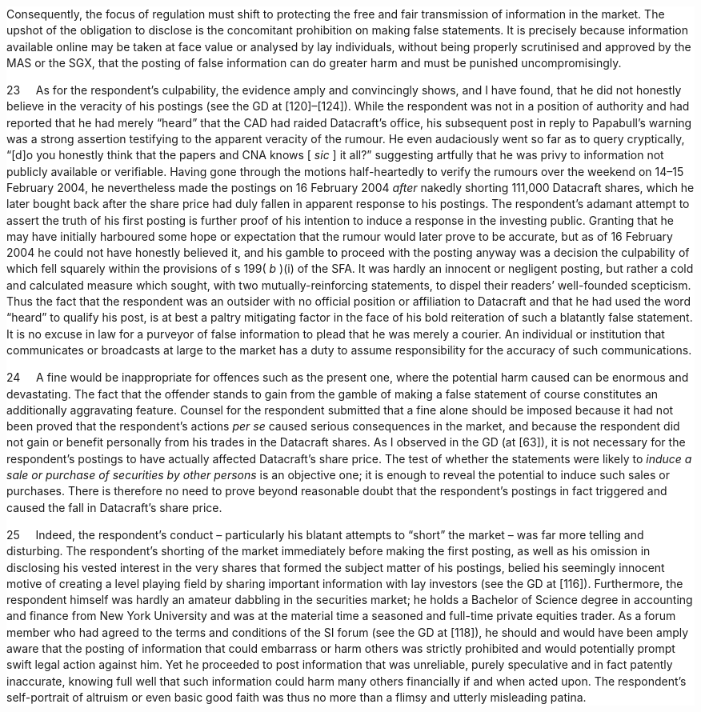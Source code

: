 Consequently, the focus of regulation must shift to protecting the free and fair transmission of information in the market. The upshot of the obligation to disclose is the concomitant prohibition on making false statements. It is precisely because information available online may be taken at face value or analysed by lay individuals, without being properly scrutinised and approved by the MAS or the SGX, that the posting of false information can do greater harm and must be punished uncompromisingly. 

23     As for the respondent’s culpability, the evidence amply and convincingly shows, and I have found, that he did not honestly believe in the veracity of his postings (see the GD at [120]–[124]). While the respondent was not in a position of authority and had reported that he had merely “heard” that the CAD had raided Datacraft’s office, his subsequent post in reply to Papabull’s warning was a strong assertion testifying to the apparent veracity of the rumour. He even audaciously went so far as to query cryptically, “[d]o you honestly think that the papers and CNA knows [ _sic_ ] it all?” suggesting artfully that he was privy to information not publicly available or verifiable. Having gone through the motions half-heartedly to verify the rumours over the weekend on 14–15 February 2004, he nevertheless made the postings on 16 February 2004 _after_ nakedly shorting 111,000 Datacraft shares, which he later bought back after the share price had duly fallen in apparent response to his postings. The respondent’s adamant attempt to assert the truth of his first posting is further proof of his intention to induce a response in the investing public. Granting that he may have initially harboured some hope or expectation that the rumour would later prove to be accurate, but as of 16 February 2004 he could not have honestly believed it, and his gamble to proceed with the posting anyway was a decision the culpability of which fell squarely within the provisions of s 199( _b_ )(i) of the SFA. It was hardly an innocent or negligent posting, but rather a cold and calculated measure which sought, with two mutually-reinforcing statements, to dispel their readers’ well-founded scepticism. Thus the fact that the respondent was an outsider with no official position or affiliation to Datacraft and that he had used the word “heard” to qualify his post, is at best a paltry mitigating factor in the face of his bold reiteration of such a blatantly false statement. It is no excuse in law for a purveyor of false information to plead that he was merely a courier. An individual or institution that communicates or broadcasts at large to the market has a duty to assume responsibility for the accuracy of such communications. 


24     A fine would be inappropriate for offences such as the present one, where the potential harm caused can be enormous and devastating. The fact that the offender stands to gain from the gamble of making a false statement of course constitutes an additionally aggravating feature. Counsel for the respondent submitted that a fine alone should be imposed because it had not been proved that the respondent’s actions _per se_ caused serious consequences in the market, and because the respondent did not gain or benefit personally from his trades in the Datacraft shares. As I observed in the GD (at [63]), it is not necessary for the respondent’s postings to have actually affected Datacraft’s share price. The test of whether the statements were likely to _induce a sale or purchase of securities by other persons_ is an objective one; it is enough to reveal the potential to induce such sales or purchases. There is therefore no need to prove beyond reasonable doubt that the respondent’s postings in fact triggered and caused the fall in Datacraft’s share price. 

25     Indeed, the respondent’s conduct – particularly his blatant attempts to “short” the market – was far more telling and disturbing. The respondent’s shorting of the market immediately before making the first posting, as well as his omission in disclosing his vested interest in the very shares that formed the subject matter of his postings, belied his seemingly innocent motive of creating a level playing field by sharing important information with lay investors (see the GD at [116]). Furthermore, the respondent himself was hardly an amateur dabbling in the securities market; he holds a Bachelor of Science degree in accounting and finance from New York University and was at the material time a seasoned and full-time private equities trader. As a forum member who had agreed to the terms and conditions of the SI forum (see the GD at [118]), he should and would have been amply aware that the posting of information that could embarrass or harm others was strictly prohibited and would potentially prompt swift legal action against him. Yet he proceeded to post information that was unreliable, purely speculative and in fact patently inaccurate, knowing full well that such information could harm many others financially if and when acted upon. The respondent’s self-portrait of altruism or even basic good faith was thus no more than a flimsy and utterly misleading patina. 
